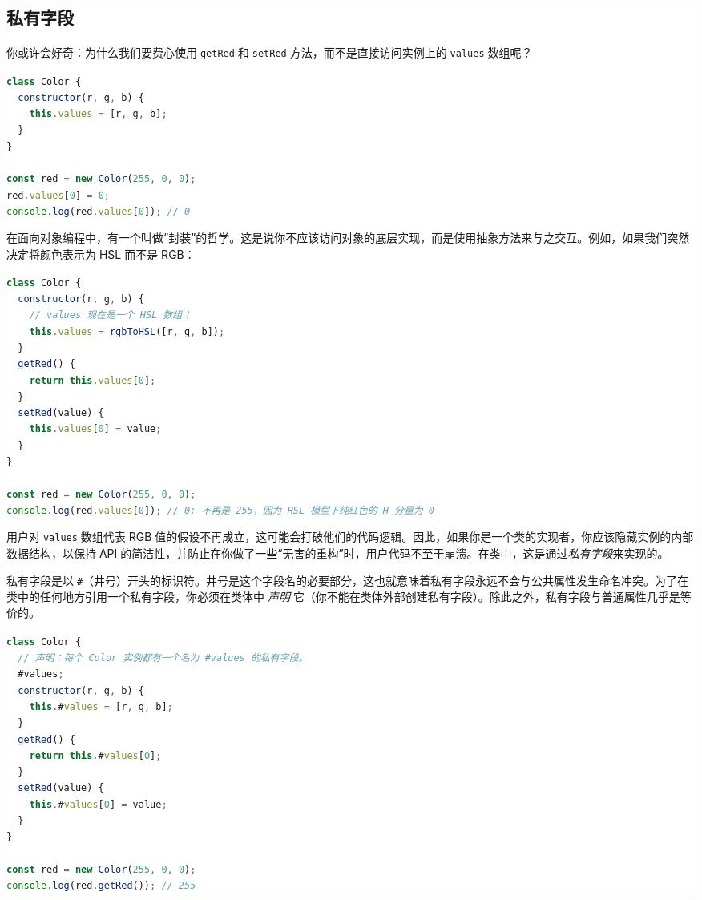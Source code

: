## 私有字段

你或许会好奇：为什么我们要费心使用 `getRed` 和 `setRed` 方法，而不是直接访问实例上的 `values` 数组呢？
```js
class Color {
  constructor(r, g, b) {
    this.values = [r, g, b];
  }
}

const red = new Color(255, 0, 0);
red.values[0] = 0;
console.log(red.values[0]); // 0
```

在面向对象编程中，有一个叫做“封装”的哲学。这是说你不应该访问对象的底层实现，而是使用抽象方法来与之交互。例如，如果我们突然决定将颜色表示为 [HSL](https://developer.mozilla.org/zh-CN/docs/Web/CSS/color_value/hsl) 而不是 RGB：
```js
class Color {
  constructor(r, g, b) {
    // values 现在是一个 HSL 数组！
    this.values = rgbToHSL([r, g, b]);
  }
  getRed() {
    return this.values[0];
  }
  setRed(value) {
    this.values[0] = value;
  }
}

const red = new Color(255, 0, 0);
console.log(red.values[0]); // 0; 不再是 255，因为 HSL 模型下纯红色的 H 分量为 0
```

用户对 `values` 数组代表 RGB 值的假设不再成立，这可能会打破他们的代码逻辑。因此，如果你是一个类的实现者，你应该隐藏实例的内部数据结构，以保持 API 的简洁性，并防止在你做了一些“无害的重构”时，用户代码不至于崩溃。在类中，这是通过[_私有字段_](https://developer.mozilla.org/zh-CN/docs/Web/JavaScript/Reference/Classes/Private_properties)来实现的。

私有字段是以 `#`（井号）开头的标识符。井号是这个字段名的必要部分，这也就意味着私有字段永远不会与公共属性发生命名冲突。为了在类中的任何地方引用一个私有字段，你必须在类体中 _声明_ 它（你不能在类体外部创建私有字段）。除此之外，私有字段与普通属性几乎是等价的。
```js
class Color {
  // 声明：每个 Color 实例都有一个名为 #values 的私有字段。
  #values;
  constructor(r, g, b) {
    this.#values = [r, g, b];
  }
  getRed() {
    return this.#values[0];
  }
  setRed(value) {
    this.#values[0] = value;
  }
}

const red = new Color(255, 0, 0);
console.log(red.getRed()); // 255
```
